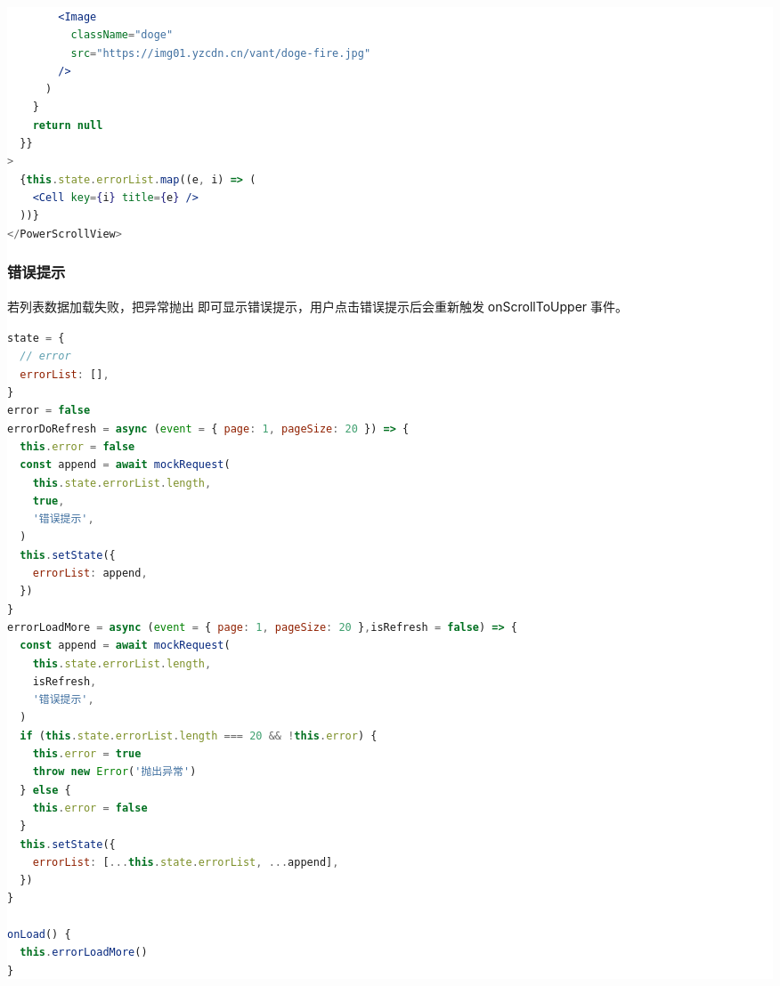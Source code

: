```jsx
        <Image
          className="doge"
          src="https://img01.yzcdn.cn/vant/doge-fire.jpg"
        />
      )
    }
    return null
  }}
>
  {this.state.errorList.map((e, i) => (
    <Cell key={i} title={e} />
  ))}
</PowerScrollView>


```
### 错误提示
若列表数据加载失败，把异常抛出 即可显示错误提示，用户点击错误提示后会重新触发 onScrollToUpper 事件。

```js
state = {
  // error
  errorList: [],
}
error = false
errorDoRefresh = async (event = { page: 1, pageSize: 20 }) => {
  this.error = false
  const append = await mockRequest(
    this.state.errorList.length,
    true,
    '错误提示',
  )
  this.setState({
    errorList: append,
  })
}
errorLoadMore = async (event = { page: 1, pageSize: 20 },isRefresh = false) => {
  const append = await mockRequest(
    this.state.errorList.length,
    isRefresh,
    '错误提示',
  )
  if (this.state.errorList.length === 20 && !this.error) {
    this.error = true
    throw new Error('抛出异常')
  } else {
    this.error = false
  }
  this.setState({
    errorList: [...this.state.errorList, ...append],
  })
}

onLoad() {
  this.errorLoadMore()
}

```
